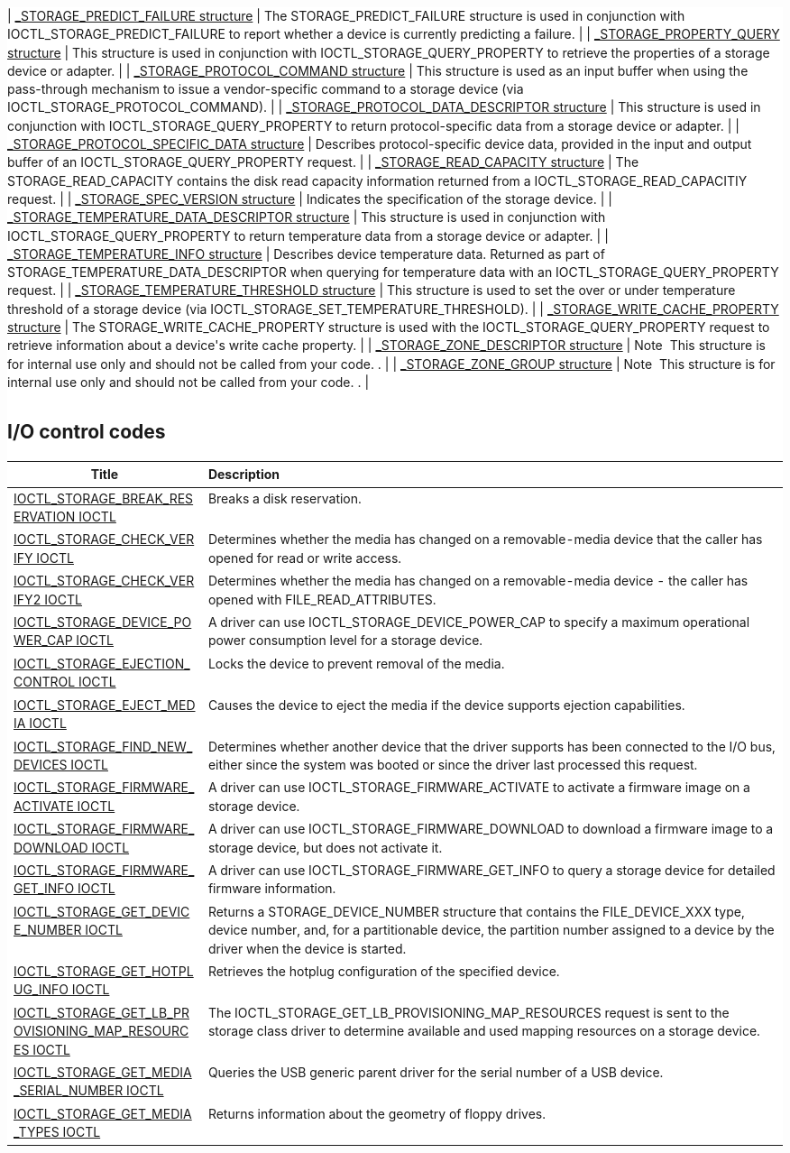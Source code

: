 | [_STORAGE_PREDICT_FAILURE structure](ns-ntddstor-_storage_predict_failure.md) | The STORAGE_PREDICT_FAILURE structure is used in conjunction with IOCTL_STORAGE_PREDICT_FAILURE to report whether a device is currently predicting a failure. |
| [_STORAGE_PROPERTY_QUERY structure](ns-ntddstor-_storage_property_query.md) | This structure is used in conjunction with IOCTL_STORAGE_QUERY_PROPERTY to retrieve the properties of a storage device or adapter. |
| [_STORAGE_PROTOCOL_COMMAND structure](ns-ntddstor-_storage_protocol_command.md) | This structure is used as an input buffer when using the pass-through mechanism to issue a vendor-specific command to a storage device (via IOCTL_STORAGE_PROTOCOL_COMMAND). |
| [_STORAGE_PROTOCOL_DATA_DESCRIPTOR structure](ns-ntddstor-_storage_protocol_data_descriptor.md) | This structure is used in conjunction with IOCTL_STORAGE_QUERY_PROPERTY to return protocol-specific data from a storage device or adapter. |
| [_STORAGE_PROTOCOL_SPECIFIC_DATA structure](ns-ntddstor-_storage_protocol_specific_data.md) | Describes protocol-specific device data, provided in the input and output buffer of an IOCTL_STORAGE_QUERY_PROPERTY request. |
| [_STORAGE_READ_CAPACITY structure](ns-ntddstor-_storage_read_capacity.md) | The STORAGE_READ_CAPACITY contains the disk read capacity information returned from a IOCTL_STORAGE_READ_CAPACITIY request. |
| [_STORAGE_SPEC_VERSION structure](ns-ntddstor-_storage_spec_version.md) | Indicates the specification of the storage device. |
| [_STORAGE_TEMPERATURE_DATA_DESCRIPTOR structure](ns-ntddstor-_storage_temperature_data_descriptor.md) | This structure is used in conjunction with IOCTL_STORAGE_QUERY_PROPERTY to return temperature data from a storage device or adapter. |
| [_STORAGE_TEMPERATURE_INFO structure](ns-ntddstor-_storage_temperature_info.md) | Describes device temperature data. Returned as part of STORAGE_TEMPERATURE_DATA_DESCRIPTOR when querying for temperature data with an IOCTL_STORAGE_QUERY_PROPERTY request. |
| [_STORAGE_TEMPERATURE_THRESHOLD structure](ns-ntddstor-_storage_temperature_threshold.md) | This structure is used to set the over or under temperature threshold of a storage device (via IOCTL_STORAGE_SET_TEMPERATURE_THRESHOLD). |
| [_STORAGE_WRITE_CACHE_PROPERTY structure](ns-ntddstor-_storage_write_cache_property.md) | The STORAGE_WRITE_CACHE_PROPERTY structure is used with the IOCTL_STORAGE_QUERY_PROPERTY request to retrieve information about a device's write cache property. |
| [_STORAGE_ZONE_DESCRIPTOR structure](ns-ntddstor-_storage_zone_descriptor.md) | Note  This structure is for internal use only and should not be called from your code. . |
| [_STORAGE_ZONE_GROUP structure](ns-ntddstor-_storage_zone_group.md) | Note  This structure is for internal use only and should not be called from your code. . |

## I/O control codes

| Title   | Description   |
| ---- |:---- |
| [IOCTL_STORAGE_BREAK_RESERVATION IOCTL](ni-ntddstor-ioctl_storage_break_reservation.md) | Breaks a disk reservation. |
| [IOCTL_STORAGE_CHECK_VERIFY IOCTL](ni-ntddstor-ioctl_storage_check_verify.md) | Determines whether the media has changed on a removable-media device that the caller has opened for read or write access. |
| [IOCTL_STORAGE_CHECK_VERIFY2 IOCTL](ni-ntddstor-ioctl_storage_check_verify2.md) | Determines whether the media has changed on a removable-media device - the caller has opened with FILE_READ_ATTRIBUTES. |
| [IOCTL_STORAGE_DEVICE_POWER_CAP IOCTL](ni-ntddstor-ioctl_storage_device_power_cap.md) | A driver can use IOCTL_STORAGE_DEVICE_POWER_CAP to specify a maximum operational power consumption level for a storage device. |
| [IOCTL_STORAGE_EJECTION_CONTROL IOCTL](ni-ntddstor-ioctl_storage_ejection_control.md) | Locks the device to prevent removal of the media. |
| [IOCTL_STORAGE_EJECT_MEDIA IOCTL](ni-ntddstor-ioctl_storage_eject_media.md) | Causes the device to eject the media if the device supports ejection capabilities. |
| [IOCTL_STORAGE_FIND_NEW_DEVICES IOCTL](ni-ntddstor-ioctl_storage_find_new_devices.md) | Determines whether another device that the driver supports has been connected to the I/O bus, either since the system was booted or since the driver last processed this request. |
| [IOCTL_STORAGE_FIRMWARE_ACTIVATE IOCTL](ni-ntddstor-ioctl_storage_firmware_activate.md) | A driver can use IOCTL_STORAGE_FIRMWARE_ACTIVATE to activate a firmware image on a storage device. |
| [IOCTL_STORAGE_FIRMWARE_DOWNLOAD IOCTL](ni-ntddstor-ioctl_storage_firmware_download.md) | A driver can use IOCTL_STORAGE_FIRMWARE_DOWNLOAD to download a firmware image to a storage device, but does not activate it. |
| [IOCTL_STORAGE_FIRMWARE_GET_INFO IOCTL](ni-ntddstor-ioctl_storage_firmware_get_info.md) | A driver can use IOCTL_STORAGE_FIRMWARE_GET_INFO to query a storage device for detailed firmware information. |
| [IOCTL_STORAGE_GET_DEVICE_NUMBER IOCTL](ni-ntddstor-ioctl_storage_get_device_number.md) | Returns a STORAGE_DEVICE_NUMBER structure that contains the FILE_DEVICE_XXX type, device number, and, for a partitionable device, the partition number assigned to a device by the driver when the device is started. |
| [IOCTL_STORAGE_GET_HOTPLUG_INFO IOCTL](ni-ntddstor-ioctl_storage_get_hotplug_info.md) | Retrieves the hotplug configuration of the specified device. |
| [IOCTL_STORAGE_GET_LB_PROVISIONING_MAP_RESOURCES IOCTL](ni-ntddstor-ioctl_storage_get_lb_provisioning_map_resources.md) | The IOCTL_STORAGE_GET_LB_PROVISIONING_MAP_RESOURCES request is sent to the storage class driver to determine available and used mapping resources on a storage device. |
| [IOCTL_STORAGE_GET_MEDIA_SERIAL_NUMBER IOCTL](ni-ntddstor-ioctl_storage_get_media_serial_number.md) | Queries the USB generic parent driver for the serial number of a USB device. |
| [IOCTL_STORAGE_GET_MEDIA_TYPES IOCTL](ni-ntddstor-ioctl_storage_get_media_types.md) | Returns information about the geometry of floppy drives. |